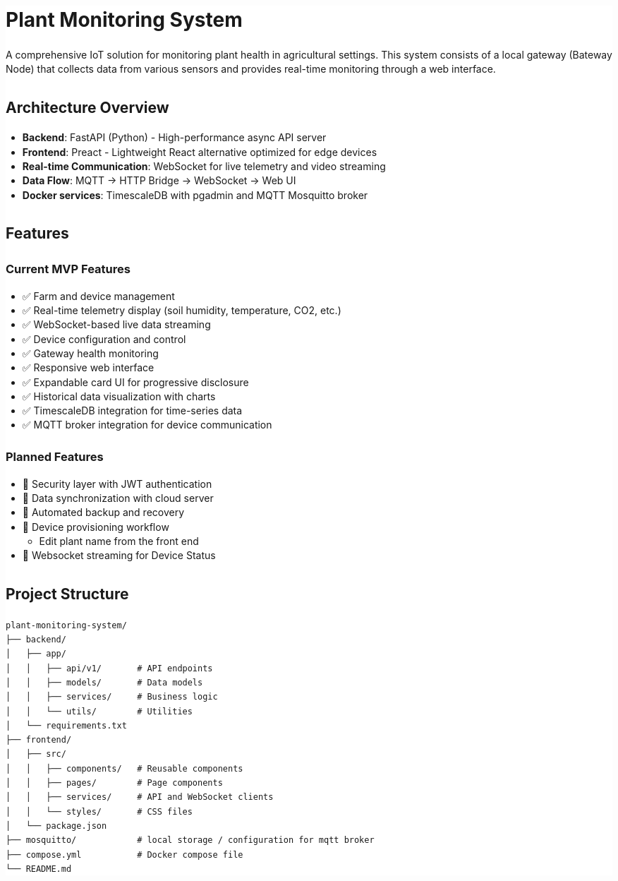 # Plant Monitoring System

A comprehensive IoT solution for monitoring plant health in agricultural settings. This system consists of a local gateway (Bateway Node) that collects data from various sensors and provides real-time monitoring through a web interface.

## Architecture Overview

- **Backend**: FastAPI (Python) - High-performance async API server
- **Frontend**: Preact - Lightweight React alternative optimized for edge devices
- **Real-time Communication**: WebSocket for live telemetry and video streaming
- **Data Flow**: MQTT → HTTP Bridge → WebSocket → Web UI
- **Docker services**: TimescaleDB with pgadmin and MQTT Mosquitto broker

## Features

### Current MVP Features

- ✅ Farm and device management
- ✅ Real-time telemetry display (soil humidity, temperature, CO2, etc.)
- ✅ WebSocket-based live data streaming
- ✅ Device configuration and control
- ✅ Gateway health monitoring
- ✅ Responsive web interface
- ✅ Expandable card UI for progressive disclosure
- ✅ Historical data visualization with charts
- ✅ TimescaleDB integration for time-series data
- ✅ MQTT broker integration for device communication

### Planned Features

- 🔄 Security layer with JWT authentication
- 🔄 Data synchronization with cloud server
- 🔄 Automated backup and recovery
- 🔄 Device provisioning workflow
  - Edit plant name from the front end
- 🔄 Websocket streaming for Device Status

## Project Structure

```
plant-monitoring-system/
├── backend/
│   ├── app/
│   │   ├── api/v1/       # API endpoints
│   │   ├── models/       # Data models
│   │   ├── services/     # Business logic
│   │   └── utils/        # Utilities
│   └── requirements.txt
├── frontend/
│   ├── src/
│   │   ├── components/   # Reusable components
│   │   ├── pages/        # Page components
│   │   ├── services/     # API and WebSocket clients
│   │   └── styles/       # CSS files
│   └── package.json
├── mosquitto/            # local storage / configuration for mqtt broker
├── compose.yml           # Docker compose file
└── README.md
```

